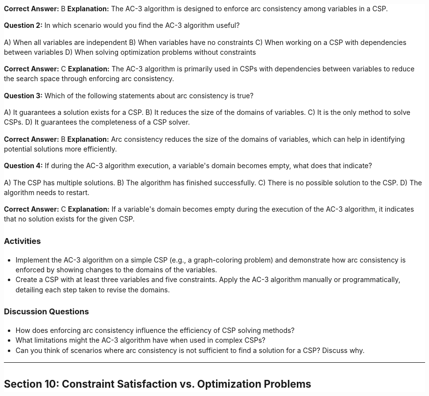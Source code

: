 **Correct Answer:** B
**Explanation:** The AC-3 algorithm is designed to enforce arc consistency among variables in a CSP.

**Question 2:** In which scenario would you find the AC-3 algorithm useful?

  A) When all variables are independent
  B) When variables have no constraints
  C) When working on a CSP with dependencies between variables
  D) When solving optimization problems without constraints

**Correct Answer:** C
**Explanation:** The AC-3 algorithm is primarily used in CSPs with dependencies between variables to reduce the search space through enforcing arc consistency.

**Question 3:** Which of the following statements about arc consistency is true?

  A) It guarantees a solution exists for a CSP.
  B) It reduces the size of the domains of variables.
  C) It is the only method to solve CSPs.
  D) It guarantees the completeness of a CSP solver.

**Correct Answer:** B
**Explanation:** Arc consistency reduces the size of the domains of variables, which can help in identifying potential solutions more efficiently.

**Question 4:** If during the AC-3 algorithm execution, a variable's domain becomes empty, what does that indicate?

  A) The CSP has multiple solutions.
  B) The algorithm has finished successfully.
  C) There is no possible solution to the CSP.
  D) The algorithm needs to restart.

**Correct Answer:** C
**Explanation:** If a variable's domain becomes empty during the execution of the AC-3 algorithm, it indicates that no solution exists for the given CSP.

### Activities
- Implement the AC-3 algorithm on a simple CSP (e.g., a graph-coloring problem) and demonstrate how arc consistency is enforced by showing changes to the domains of the variables.
- Create a CSP with at least three variables and five constraints. Apply the AC-3 algorithm manually or programmatically, detailing each step taken to revise the domains.

### Discussion Questions
- How does enforcing arc consistency influence the efficiency of CSP solving methods?
- What limitations might the AC-3 algorithm have when used in complex CSPs?
- Can you think of scenarios where arc consistency is not sufficient to find a solution for a CSP? Discuss why.

---

## Section 10: Constraint Satisfaction vs. Optimization Problems
